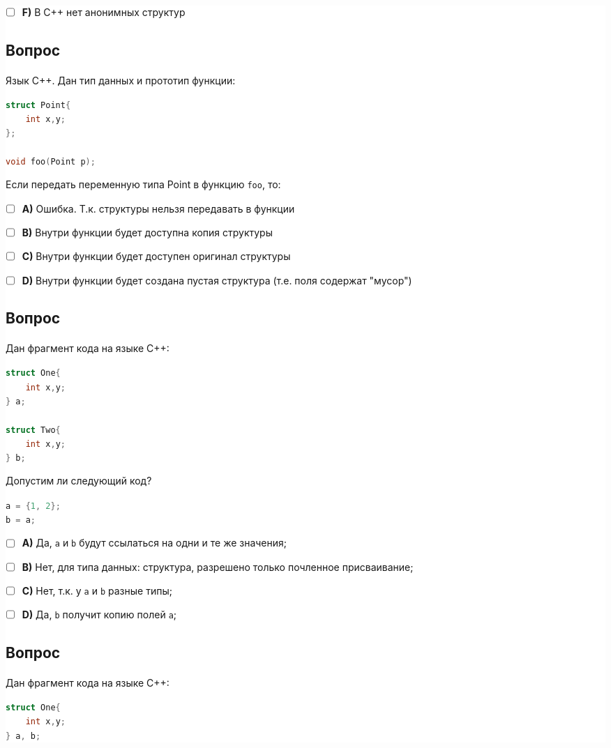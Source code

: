 - [ ] **F)** В С++ нет анонимных структур



## Вопрос

Язык С++. Дан тип данных и прототип функции:

```c++
struct Point{
	int x,y;
};

void foo(Point p);
```

Если передать переменную типа Point в функцию `foo`, то:

- [ ] **A)** Ошибка. Т.к. структуры нельзя передавать в функции
- [ ] **B)** Внутри функции будет доступна копия структуры
- [ ] **C)** Внутри функции будет доступен оригинал структуры
- [ ] **D)** Внутри функции будет создана пустая структура (т.е. поля содержат "мусор")



## Вопрос

Дан фрагмент кода на языке С++:

```c++
struct One{
	int x,y;
} a;

struct Two{
	int x,y;
} b;
```

Допустим ли следующий код?

```c++
a = {1, 2};
b = a;
```

- [ ] **A)** Да, `a` и `b` будут ссылаться на одни и те же значения;
- [ ] **B)** Нет, для типа данных: структура, разрешено только почленное присваивание;
- [ ] **C)** Нет, т.к. у `a` и `b` разные типы;
- [ ] **D)** Да, `b` получит копию полей `a`;



## Вопрос

Дан фрагмент кода на языке С++:

```c++
struct One{
	int x,y;
} a, b;
```
